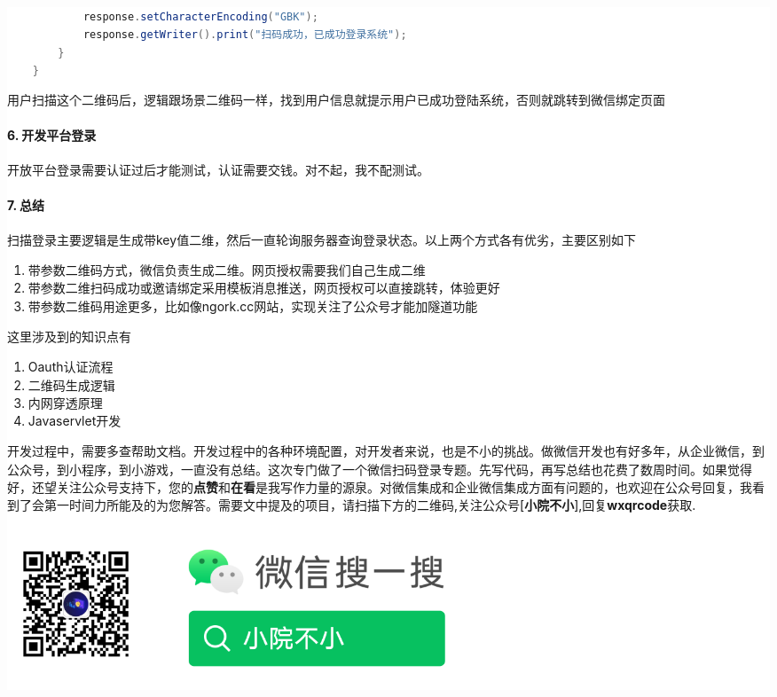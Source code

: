 ```java
			response.setCharacterEncoding("GBK");
			response.getWriter().print("扫码成功，已成功登录系统");
		}
	}
```
用户扫描这个二维码后，逻辑跟场景二维码一样，找到用户信息就提示用户已成功登陆系统，否则就跳转到微信绑定页面

#### 6. 开发平台登录

开放平台登录需要认证过后才能测试，认证需要交钱。对不起，我不配测试。

#### 7. 总结

扫描登录主要逻辑是生成带key值二维，然后一直轮询服务器查询登录状态。以上两个方式各有优劣，主要区别如下

1. 带参数二维码方式，微信负责生成二维。网页授权需要我们自己生成二维
2. 带参数二维扫码成功或邀请绑定采用模板消息推送，网页授权可以直接跳转，体验更好
3. 带参数二维码用途更多，比如像ngork.cc网站，实现关注了公众号才能加隧道功能

这里涉及到的知识点有

1. Oauth认证流程
2. 二维码生成逻辑
3. 内网穿透原理
4. Javaservlet开发

开发过程中，需要多查帮助文档。开发过程中的各种环境配置，对开发者来说，也是不小的挑战。做微信开发也有好多年，从企业微信，到公众号，到小程序，到小游戏，一直没有总结。这次专门做了一个微信扫码登录专题。先写代码，再写总结也花费了数周时间。如果觉得好，还望关注公众号支持下，您的**点赞**和**在看**是我写作力量的源泉。对微信集成和企业微信集成方面有问题的，也欢迎在公众号回复，我看到了会第一时间力所能及的为您解答。需要文中提及的项目，请扫描下方的二维码,关注公众号[**小院不小**],回复**wxqrcode**获取.

![公众号](./images/gzh.png)